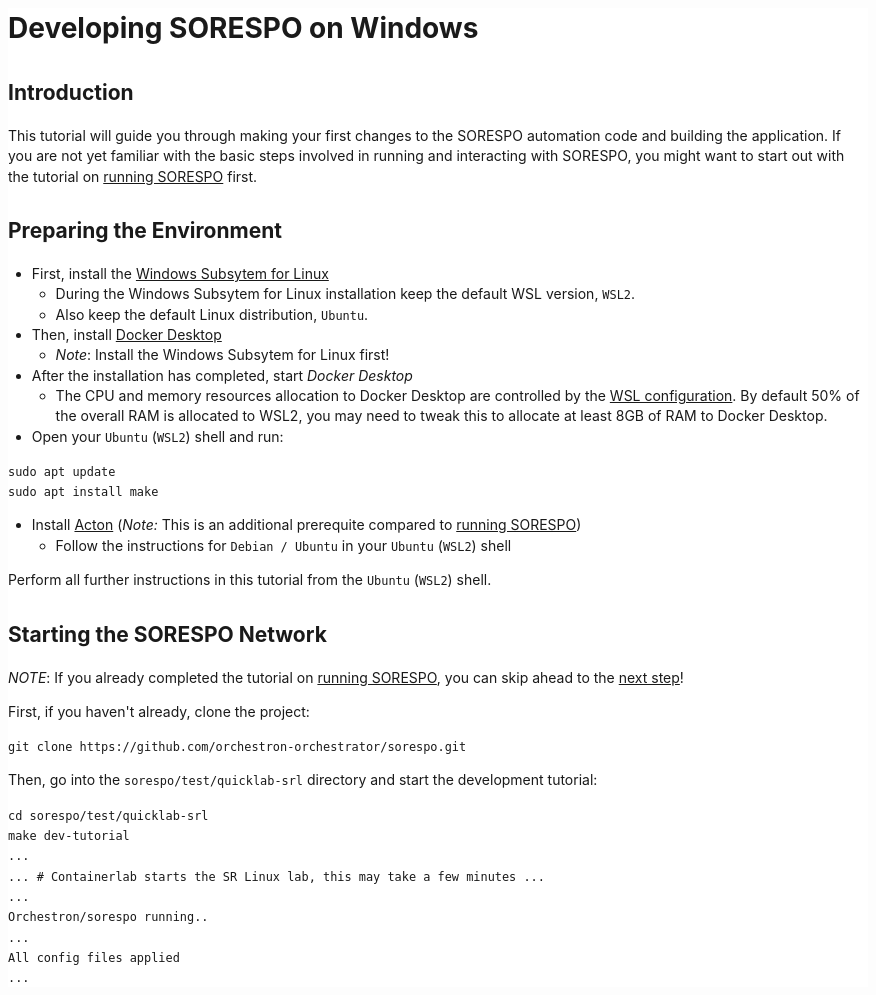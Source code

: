 # Developing SORESPO on Windows

## Introduction

This tutorial will guide you through making your first changes to the
SORESPO automation code and building the application. If you are not yet
familiar with the basic steps involved in running and interacting with
SORESPO, you might want to start out with the tutorial on
[running SORESPO](run-on-windows.md) first.

## Preparing the Environment

* First, install the [Windows Subsytem for Linux](https://learn.microsoft.com/en-us/windows/wsl/install)
  * During the Windows Subsytem for Linux installation keep the default WSL
    version, `WSL2`.
  * Also keep the default Linux distribution, `Ubuntu`.
* Then, install [Docker Desktop](https://www.docker.com/products/docker-desktop/)
  * *Note*: Install the Windows Subsytem for Linux first!
* After the installation has completed, start *Docker Desktop*
  * The CPU and memory resources allocation to Docker Desktop are controlled by
  the [WSL configuration](https://learn.microsoft.com/en-us/windows/wsl/wsl-config).
  By default 50% of the overall RAM is allocated to WSL2, you may need to tweak
  this to allocate at least 8GB of RAM to Docker Desktop.
* Open your `Ubuntu` (`WSL2`) shell and run:
```shell
sudo apt update
sudo apt install make
```
* Install [Acton](https://acton.guide/install_tip.html) (*Note:* This is an additional prerequite compared to [running SORESPO](run-on-windows.md))
  * Follow the instructions for `Debian / Ubuntu` in your `Ubuntu` (`WSL2`) shell

Perform all further instructions in this tutorial from the `Ubuntu` (`WSL2`) shell.

## Starting the SORESPO Network
*NOTE*: If you already completed the tutorial on [running SORESPO](run-on-windows.md),
you can skip ahead to the [next step](develop-on-windows.md#modifying-the-sorespo-application)!

First, if you haven't already, clone the project:
```shell
git clone https://github.com/orchestron-orchestrator/sorespo.git
```

Then, go into the `sorespo/test/quicklab-srl` directory and start the development
tutorial:
```shell
cd sorespo/test/quicklab-srl
make dev-tutorial
...
... # Containerlab starts the SR Linux lab, this may take a few minutes ...
...
Orchestron/sorespo running..
...
All config files applied
...
```
